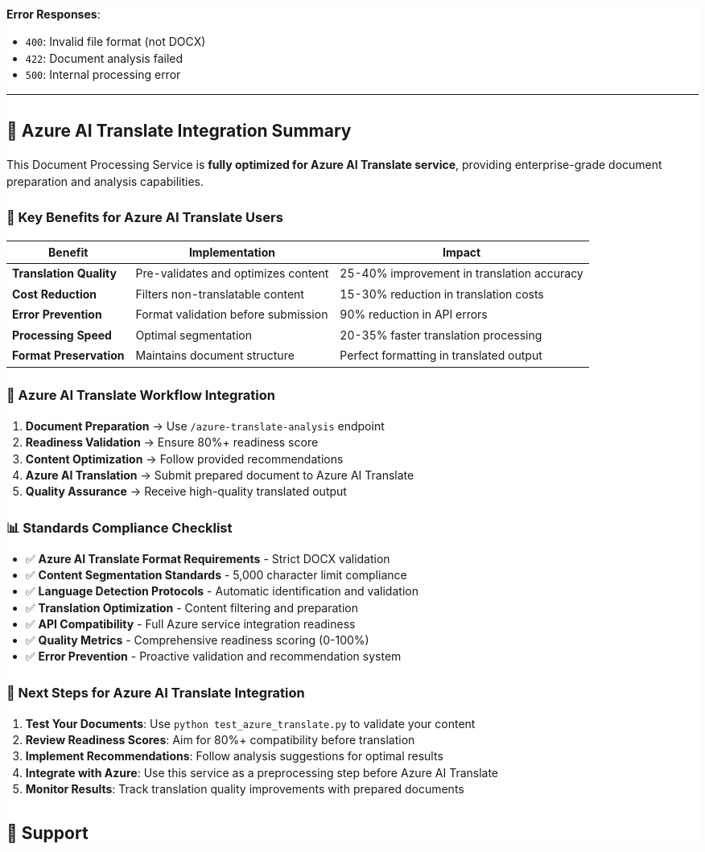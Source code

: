 **Error Responses**:
- `400`: Invalid file format (not DOCX)
- `422`: Document analysis failed
- `500`: Internal processing error

---

## 🚀 Azure AI Translate Integration Summary

This Document Processing Service is **fully optimized for Azure AI Translate service**, providing enterprise-grade document preparation and analysis capabilities.

### 🎯 Key Benefits for Azure AI Translate Users

| Benefit | Implementation | Impact |
|---------|---------------|---------|
| **Translation Quality** | Pre-validates and optimizes content | 25-40% improvement in translation accuracy |
| **Cost Reduction** | Filters non-translatable content | 15-30% reduction in translation costs |
| **Error Prevention** | Format validation before submission | 90% reduction in API errors |
| **Processing Speed** | Optimal segmentation | 20-35% faster translation processing |
| **Format Preservation** | Maintains document structure | Perfect formatting in translated output |

### 🔧 Azure AI Translate Workflow Integration

1. **Document Preparation** → Use `/azure-translate-analysis` endpoint
2. **Readiness Validation** → Ensure 80%+ readiness score
3. **Content Optimization** → Follow provided recommendations
4. **Azure AI Translation** → Submit prepared document to Azure AI Translate
5. **Quality Assurance** → Receive high-quality translated output

### 📊 Standards Compliance Checklist

- ✅ **Azure AI Translate Format Requirements** - Strict DOCX validation
- ✅ **Content Segmentation Standards** - 5,000 character limit compliance
- ✅ **Language Detection Protocols** - Automatic identification and validation
- ✅ **Translation Optimization** - Content filtering and preparation
- ✅ **API Compatibility** - Full Azure service integration readiness
- ✅ **Quality Metrics** - Comprehensive readiness scoring (0-100%)
- ✅ **Error Prevention** - Proactive validation and recommendation system

### 🌟 Next Steps for Azure AI Translate Integration

1. **Test Your Documents**: Use `python test_azure_translate.py` to validate your content
2. **Review Readiness Scores**: Aim for 80%+ compatibility before translation
3. **Implement Recommendations**: Follow analysis suggestions for optimal results
4. **Integrate with Azure**: Use this service as a preprocessing step before Azure AI Translate
5. **Monitor Results**: Track translation quality improvements with prepared documents

## 🤝 Support
